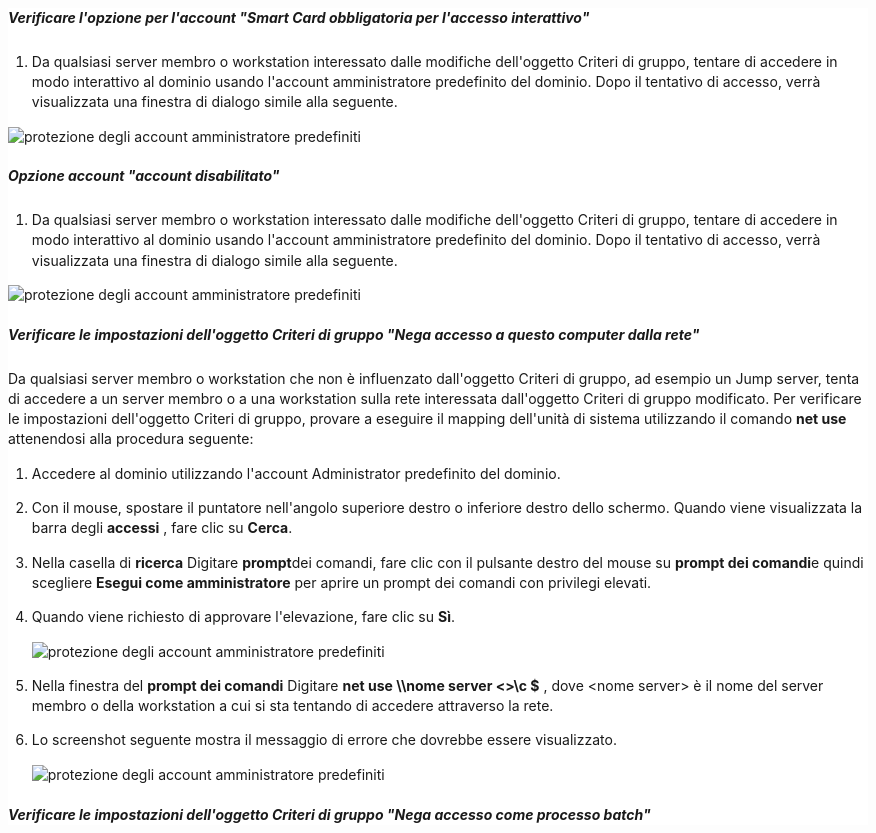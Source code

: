 ##### <a name="verify-smart-card-is-required-for-interactive-logon-account-option"></a>Verificare l'opzione per l'account "Smart Card obbligatoria per l'accesso interattivo"  

1.  Da qualsiasi server membro o workstation interessato dalle modifiche dell'oggetto Criteri di gruppo, tentare di accedere in modo interattivo al dominio usando l'account amministratore predefinito del dominio. Dopo il tentativo di accesso, verrà visualizzata una finestra di dialogo simile alla seguente.  

![protezione degli account amministratore predefiniti](media/Appendix-D--Securing-Built-In-Administrator-Accounts-in-Active-Directory/SAD_36.gif)  

##### <a name="verify-account-is-disabled-account-option"></a>Opzione account "account disabilitato"  

1.  Da qualsiasi server membro o workstation interessato dalle modifiche dell'oggetto Criteri di gruppo, tentare di accedere in modo interattivo al dominio usando l'account amministratore predefinito del dominio. Dopo il tentativo di accesso, verrà visualizzata una finestra di dialogo simile alla seguente.  

![protezione degli account amministratore predefiniti](media/Appendix-D--Securing-Built-In-Administrator-Accounts-in-Active-Directory/SAD_37.gif)  

##### <a name="verify-deny-access-to-this-computer-from-the-network-gpo-settings"></a>Verificare le impostazioni dell'oggetto Criteri di gruppo "Nega accesso a questo computer dalla rete"  
Da qualsiasi server membro o workstation che non è influenzato dall'oggetto Criteri di gruppo, ad esempio un Jump server, tenta di accedere a un server membro o a una workstation sulla rete interessata dall'oggetto Criteri di gruppo modificato. Per verificare le impostazioni dell'oggetto Criteri di gruppo, provare a eseguire il mapping dell'unità di sistema utilizzando il comando **net use** attenendosi alla procedura seguente:  

1.  Accedere al dominio utilizzando l'account Administrator predefinito del dominio.  

2.  Con il mouse, spostare il puntatore nell'angolo superiore destro o inferiore destro dello schermo. Quando viene visualizzata la barra degli **accessi** , fare clic su **Cerca**.  

3.  Nella casella di **ricerca** Digitare **prompt**dei comandi, fare clic con il pulsante destro del mouse su **prompt dei comandi**e quindi scegliere **Esegui come amministratore** per aprire un prompt dei comandi con privilegi elevati.  

4.  Quando viene richiesto di approvare l'elevazione, fare clic su **Sì**.  

    ![protezione degli account amministratore predefiniti](media/Appendix-D--Securing-Built-In-Administrator-Accounts-in-Active-Directory/SAD_38.gif)  

5.  Nella finestra del **prompt dei comandi** Digitare **net use \\\\nome server \<\>\c $** , dove \<nome server\> è il nome del server membro o della workstation a cui si sta tentando di accedere attraverso la rete.  

6.  Lo screenshot seguente mostra il messaggio di errore che dovrebbe essere visualizzato.  

    ![protezione degli account amministratore predefiniti](media/Appendix-D--Securing-Built-In-Administrator-Accounts-in-Active-Directory/SAD_39.gif)  

##### <a name="verify-deny-log-on-as-a-batch-job-gpo-settings"></a>Verificare le impostazioni dell'oggetto Criteri di gruppo "Nega accesso come processo batch"  
